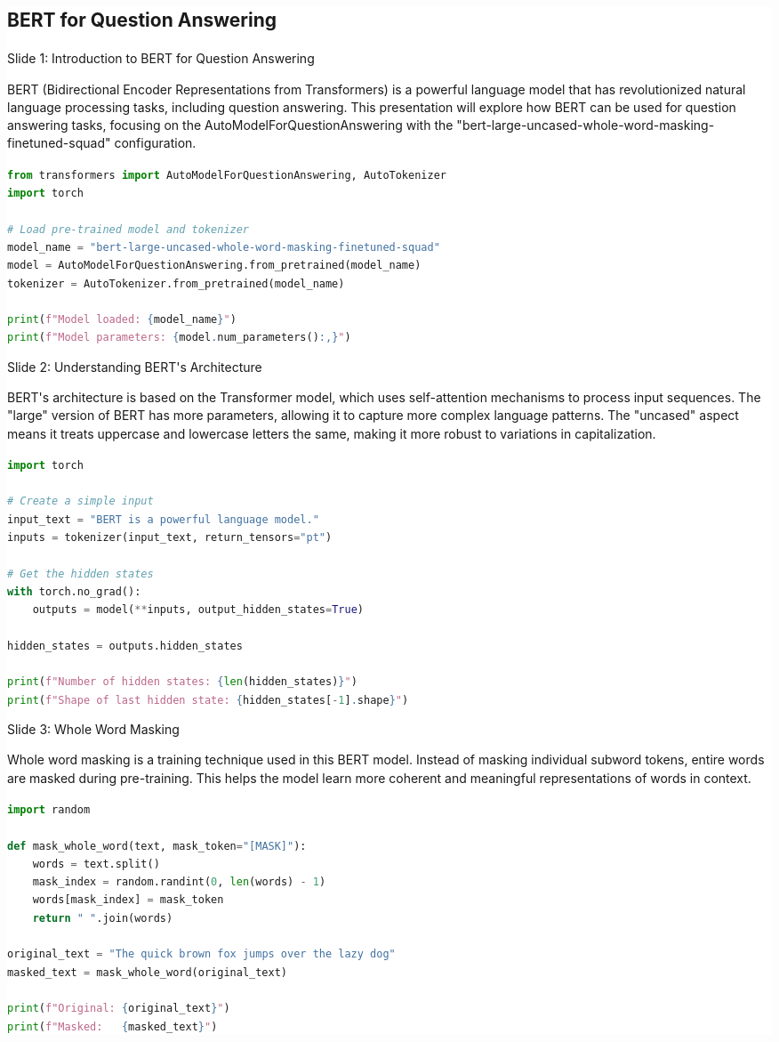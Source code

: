 ## BERT for Question Answering
Slide 1: Introduction to BERT for Question Answering

BERT (Bidirectional Encoder Representations from Transformers) is a powerful language model that has revolutionized natural language processing tasks, including question answering. This presentation will explore how BERT can be used for question answering tasks, focusing on the AutoModelForQuestionAnswering with the "bert-large-uncased-whole-word-masking-finetuned-squad" configuration.

```python
from transformers import AutoModelForQuestionAnswering, AutoTokenizer
import torch

# Load pre-trained model and tokenizer
model_name = "bert-large-uncased-whole-word-masking-finetuned-squad"
model = AutoModelForQuestionAnswering.from_pretrained(model_name)
tokenizer = AutoTokenizer.from_pretrained(model_name)

print(f"Model loaded: {model_name}")
print(f"Model parameters: {model.num_parameters():,}")
```

Slide 2: Understanding BERT's Architecture

BERT's architecture is based on the Transformer model, which uses self-attention mechanisms to process input sequences. The "large" version of BERT has more parameters, allowing it to capture more complex language patterns. The "uncased" aspect means it treats uppercase and lowercase letters the same, making it more robust to variations in capitalization.

```python
import torch

# Create a simple input
input_text = "BERT is a powerful language model."
inputs = tokenizer(input_text, return_tensors="pt")

# Get the hidden states
with torch.no_grad():
    outputs = model(**inputs, output_hidden_states=True)

hidden_states = outputs.hidden_states

print(f"Number of hidden states: {len(hidden_states)}")
print(f"Shape of last hidden state: {hidden_states[-1].shape}")
```

Slide 3: Whole Word Masking

Whole word masking is a training technique used in this BERT model. Instead of masking individual subword tokens, entire words are masked during pre-training. This helps the model learn more coherent and meaningful representations of words in context.

```python
import random

def mask_whole_word(text, mask_token="[MASK]"):
    words = text.split()
    mask_index = random.randint(0, len(words) - 1)
    words[mask_index] = mask_token
    return " ".join(words)

original_text = "The quick brown fox jumps over the lazy dog"
masked_text = mask_whole_word(original_text)

print(f"Original: {original_text}")
print(f"Masked:   {masked_text}")
```
